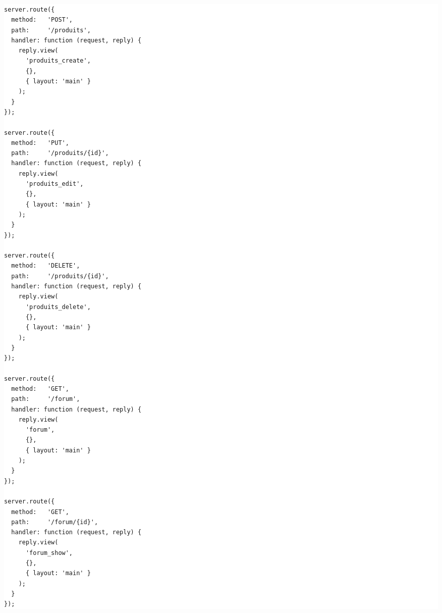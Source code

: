     server.route({
      method:   'POST',
      path:     '/produits',
      handler: function (request, reply) {
        reply.view(
          'produits_create',
          {},
          { layout: 'main' }
        );
      }
    });
  
    server.route({
      method:   'PUT',
      path:     '/produits/{id}',
      handler: function (request, reply) {
        reply.view(
          'produits_edit',
          {},
          { layout: 'main' }
        );
      }
    });
  
    server.route({
      method:   'DELETE',
      path:     '/produits/{id}',
      handler: function (request, reply) {
        reply.view(
          'produits_delete',
          {},
          { layout: 'main' }
        );
      }
    });

    server.route({
      method:   'GET',
      path:     '/forum',
      handler: function (request, reply) {
        reply.view(
          'forum',
          {},
          { layout: 'main' }
        );
      }
    });
  
    server.route({
      method:   'GET',
      path:     '/forum/{id}',
      handler: function (request, reply) {
        reply.view(
          'forum_show',
          {},
          { layout: 'main' }
        );
      }
    });
  